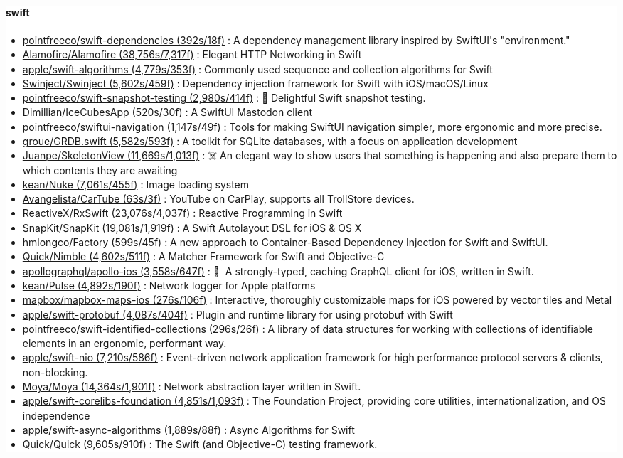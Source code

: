 #### swift
* [pointfreeco/swift-dependencies (392s/18f)](https://github.com/pointfreeco/swift-dependencies) : A dependency management library inspired by SwiftUI's "environment."
* [Alamofire/Alamofire (38,756s/7,317f)](https://github.com/Alamofire/Alamofire) : Elegant HTTP Networking in Swift
* [apple/swift-algorithms (4,779s/353f)](https://github.com/apple/swift-algorithms) : Commonly used sequence and collection algorithms for Swift
* [Swinject/Swinject (5,602s/459f)](https://github.com/Swinject/Swinject) : Dependency injection framework for Swift with iOS/macOS/Linux
* [pointfreeco/swift-snapshot-testing (2,980s/414f)](https://github.com/pointfreeco/swift-snapshot-testing) : 📸 Delightful Swift snapshot testing.
* [Dimillian/IceCubesApp (520s/30f)](https://github.com/Dimillian/IceCubesApp) : A SwiftUI Mastodon client
* [pointfreeco/swiftui-navigation (1,147s/49f)](https://github.com/pointfreeco/swiftui-navigation) : Tools for making SwiftUI navigation simpler, more ergonomic and more precise.
* [groue/GRDB.swift (5,582s/593f)](https://github.com/groue/GRDB.swift) : A toolkit for SQLite databases, with a focus on application development
* [Juanpe/SkeletonView (11,669s/1,013f)](https://github.com/Juanpe/SkeletonView) : ☠️ An elegant way to show users that something is happening and also prepare them to which contents they are awaiting
* [kean/Nuke (7,061s/455f)](https://github.com/kean/Nuke) : Image loading system
* [Avangelista/CarTube (63s/3f)](https://github.com/Avangelista/CarTube) : YouTube on CarPlay, supports all TrollStore devices.
* [ReactiveX/RxSwift (23,076s/4,037f)](https://github.com/ReactiveX/RxSwift) : Reactive Programming in Swift
* [SnapKit/SnapKit (19,081s/1,919f)](https://github.com/SnapKit/SnapKit) : A Swift Autolayout DSL for iOS & OS X
* [hmlongco/Factory (599s/45f)](https://github.com/hmlongco/Factory) : A new approach to Container-Based Dependency Injection for Swift and SwiftUI.
* [Quick/Nimble (4,602s/511f)](https://github.com/Quick/Nimble) : A Matcher Framework for Swift and Objective-C
* [apollographql/apollo-ios (3,558s/647f)](https://github.com/apollographql/apollo-ios) : 📱  A strongly-typed, caching GraphQL client for iOS, written in Swift.
* [kean/Pulse (4,892s/190f)](https://github.com/kean/Pulse) : Network logger for Apple platforms
* [mapbox/mapbox-maps-ios (276s/106f)](https://github.com/mapbox/mapbox-maps-ios) : Interactive, thoroughly customizable maps for iOS powered by vector tiles and Metal
* [apple/swift-protobuf (4,087s/404f)](https://github.com/apple/swift-protobuf) : Plugin and runtime library for using protobuf with Swift
* [pointfreeco/swift-identified-collections (296s/26f)](https://github.com/pointfreeco/swift-identified-collections) : A library of data structures for working with collections of identifiable elements in an ergonomic, performant way.
* [apple/swift-nio (7,210s/586f)](https://github.com/apple/swift-nio) : Event-driven network application framework for high performance protocol servers & clients, non-blocking.
* [Moya/Moya (14,364s/1,901f)](https://github.com/Moya/Moya) : Network abstraction layer written in Swift.
* [apple/swift-corelibs-foundation (4,851s/1,093f)](https://github.com/apple/swift-corelibs-foundation) : The Foundation Project, providing core utilities, internationalization, and OS independence
* [apple/swift-async-algorithms (1,889s/88f)](https://github.com/apple/swift-async-algorithms) : Async Algorithms for Swift
* [Quick/Quick (9,605s/910f)](https://github.com/Quick/Quick) : The Swift (and Objective-C) testing framework.
